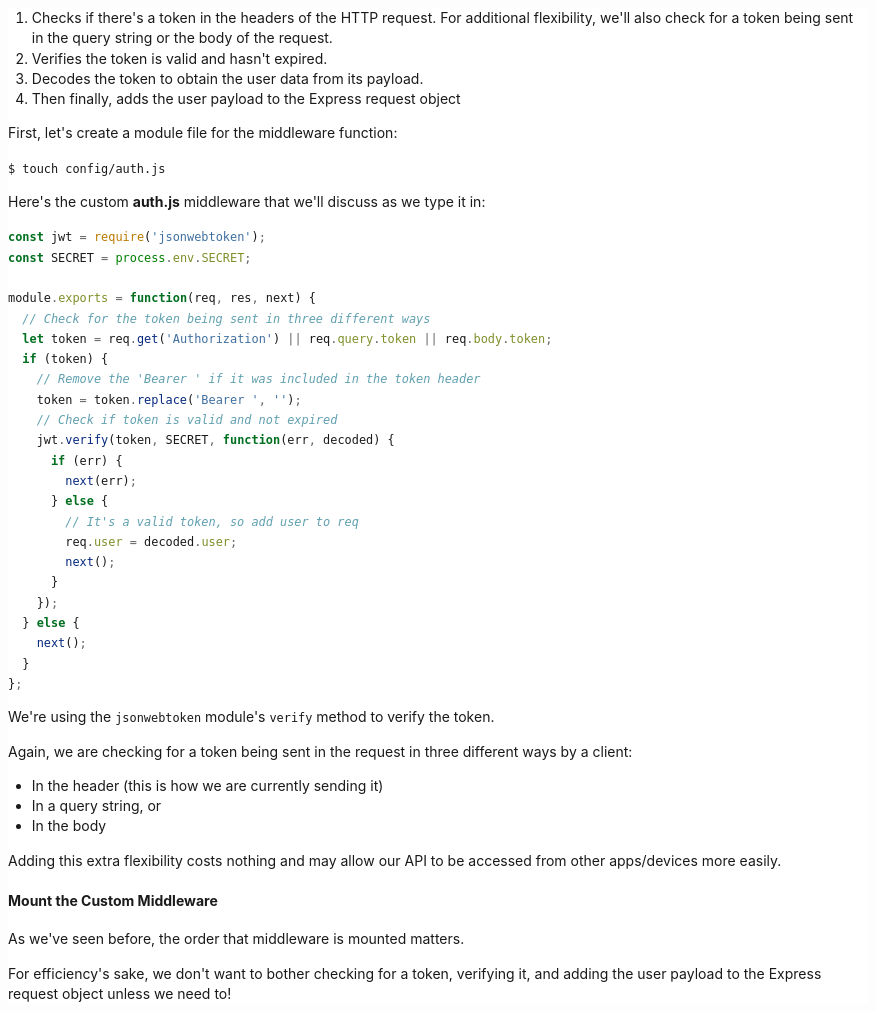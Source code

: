 1. Checks if there's a token in the headers of the HTTP request. For additional flexibility, we'll also check for a token being sent in the query string or the body of the request.
2. Verifies the token is valid and hasn't expired.
3. Decodes the token to obtain the user data from its payload.
4. Then finally, adds the user payload to the Express request object

First, let's create a module file for the middleware function:

`$ touch config/auth.js`

Here's the custom **auth.js** middleware that we'll discuss as we type it in:

```js
const jwt = require('jsonwebtoken');
const SECRET = process.env.SECRET;

module.exports = function(req, res, next) {
  // Check for the token being sent in three different ways
  let token = req.get('Authorization') || req.query.token || req.body.token;
  if (token) {
    // Remove the 'Bearer ' if it was included in the token header
    token = token.replace('Bearer ', '');
    // Check if token is valid and not expired
    jwt.verify(token, SECRET, function(err, decoded) {
      if (err) {
        next(err);
      } else {
        // It's a valid token, so add user to req
        req.user = decoded.user;    
        next();
      }
    });
  } else {
    next();
  }
};
```

We're using the `jsonwebtoken` module's `verify` method to verify the token.

Again, we are checking for a token being sent in the request in three different ways by a client:

- In the header (this is how we are currently sending it)
- In a query string, or
- In the body

Adding this extra flexibility costs nothing and may allow our API to be accessed from other apps/devices more easily.

#### Mount the Custom Middleware

As we've seen before, the order that middleware is mounted matters.

For efficiency's sake, we don't want to bother checking for a token, verifying it, and adding the user payload to the Express request object unless we need to!
